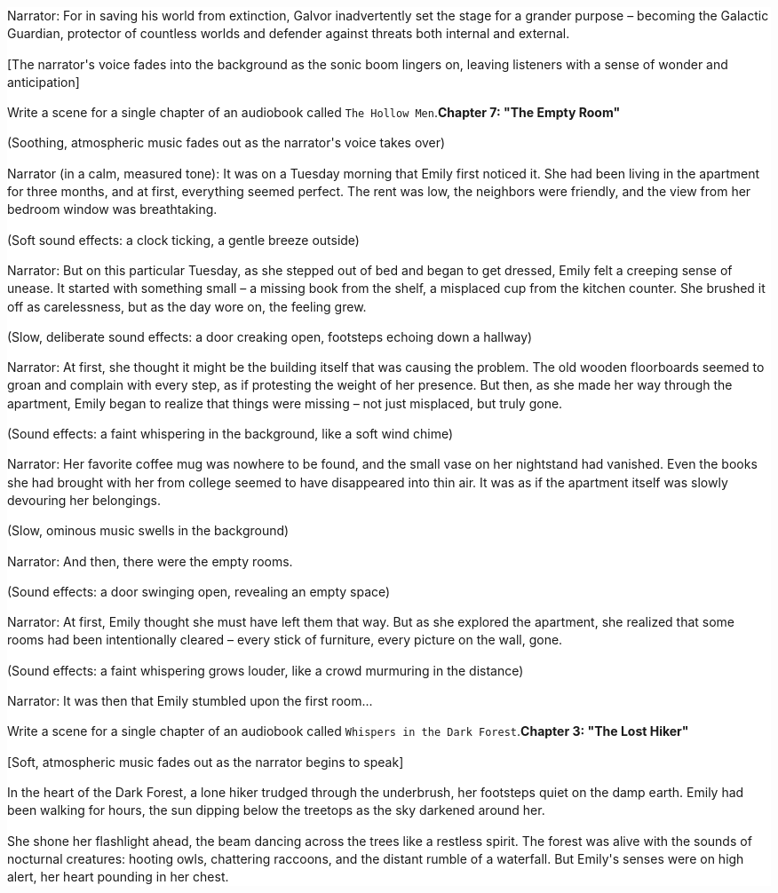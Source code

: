 Narrator: For in saving his world from extinction, Galvor inadvertently set the stage for a grander purpose – becoming the Galactic Guardian, protector of countless worlds and defender against threats both internal and external.

[The narrator's voice fades into the background as the sonic boom lingers on, leaving listeners with a sense of wonder and anticipation]<end>

Write a scene for a single chapter of an audiobook called `The Hollow Men`.<start>**Chapter 7: "The Empty Room"**

(Soothing, atmospheric music fades out as the narrator's voice takes over)

Narrator (in a calm, measured tone): It was on a Tuesday morning that Emily first noticed it. She had been living in the apartment for three months, and at first, everything seemed perfect. The rent was low, the neighbors were friendly, and the view from her bedroom window was breathtaking.

(Soft sound effects: a clock ticking, a gentle breeze outside)

Narrator: But on this particular Tuesday, as she stepped out of bed and began to get dressed, Emily felt a creeping sense of unease. It started with something small – a missing book from the shelf, a misplaced cup from the kitchen counter. She brushed it off as carelessness, but as the day wore on, the feeling grew.

(Slow, deliberate sound effects: a door creaking open, footsteps echoing down a hallway)

Narrator: At first, she thought it might be the building itself that was causing the problem. The old wooden floorboards seemed to groan and complain with every step, as if protesting the weight of her presence. But then, as she made her way through the apartment, Emily began to realize that things were missing – not just misplaced, but truly gone.

(Sound effects: a faint whispering in the background, like a soft wind chime)

Narrator: Her favorite coffee mug was nowhere to be found, and the small vase on her nightstand had vanished. Even the books she had brought with her from college seemed to have disappeared into thin air. It was as if the apartment itself was slowly devouring her belongings.

(Slow, ominous music swells in the background)

Narrator: And then, there were the empty rooms.

(Sound effects: a door swinging open, revealing an empty space)

Narrator: At first, Emily thought she must have left them that way. But as she explored the apartment, she realized that some rooms had been intentionally cleared – every stick of furniture, every picture on the wall, gone.

(Sound effects: a faint whispering grows louder, like a crowd murmuring in the distance)

Narrator: It was then that Emily stumbled upon the first room...<end>

Write a scene for a single chapter of an audiobook called `Whispers in the Dark Forest`.<start>**Chapter 3: "The Lost Hiker"**

[Soft, atmospheric music fades out as the narrator begins to speak]

In the heart of the Dark Forest, a lone hiker trudged through the underbrush, her footsteps quiet on the damp earth. Emily had been walking for hours, the sun dipping below the treetops as the sky darkened around her.

She shone her flashlight ahead, the beam dancing across the trees like a restless spirit. The forest was alive with the sounds of nocturnal creatures: hooting owls, chattering raccoons, and the distant rumble of a waterfall. But Emily's senses were on high alert, her heart pounding in her chest.
